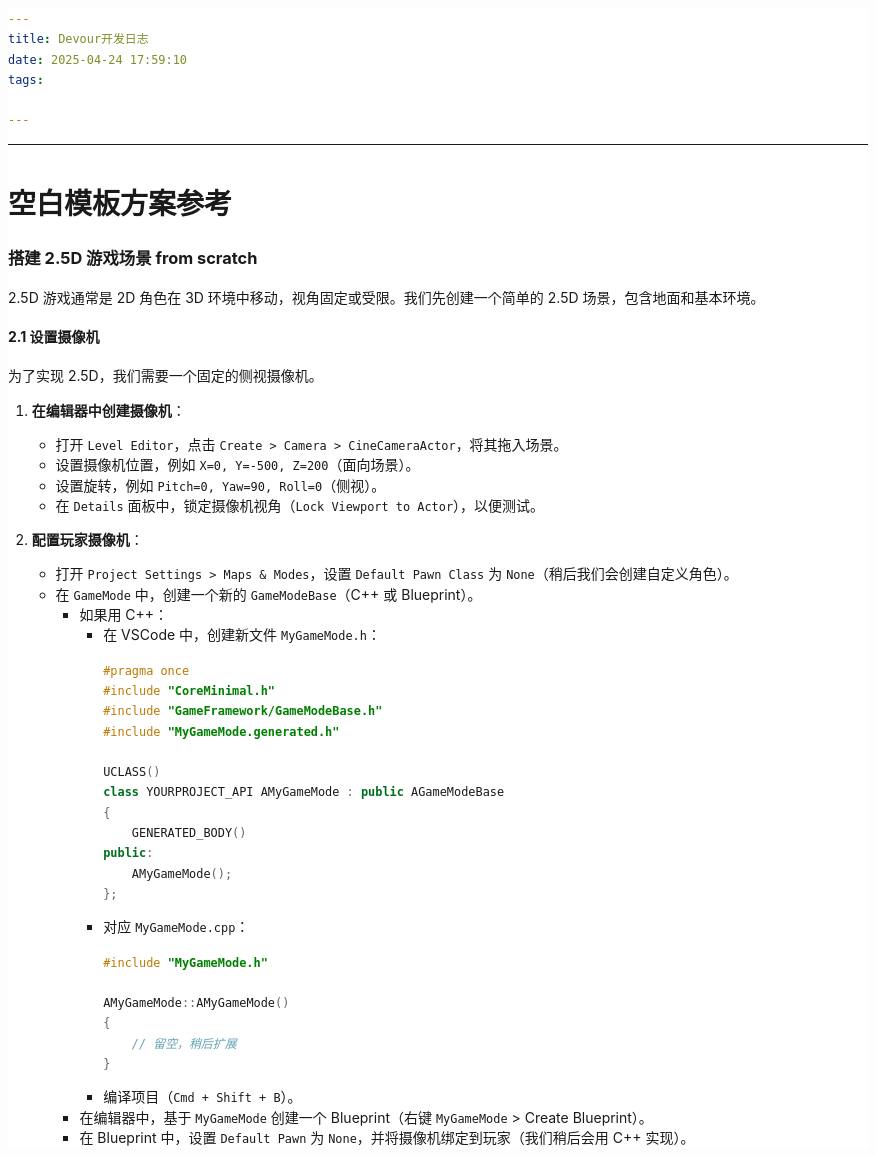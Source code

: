```yaml
---
title: Devour开发日志
date: 2025-04-24 17:59:10
tags:

---
```


---

# 空白模板方案参考

### **搭建 2.5D 游戏场景 from scratch**

2.5D 游戏通常是 2D 角色在 3D 环境中移动，视角固定或受限。我们先创建一个简单的 2.5D 场景，包含地面和基本环境。

#### 2.1 设置摄像机
为了实现 2.5D，我们需要一个固定的侧视摄像机。

1. **在编辑器中创建摄像机**：
   - 打开 `Level Editor`，点击 `Create > Camera > CineCameraActor`，将其拖入场景。
   - 设置摄像机位置，例如 `X=0, Y=-500, Z=200`（面向场景）。
   - 设置旋转，例如 `Pitch=0, Yaw=90, Roll=0`（侧视）。
   - 在 `Details` 面板中，锁定摄像机视角（`Lock Viewport to Actor`），以便测试。

2. **配置玩家摄像机**：
   - 打开 `Project Settings > Maps & Modes`，设置 `Default Pawn Class` 为 `None`（稍后我们会创建自定义角色）。
   - 在 `GameMode` 中，创建一个新的 `GameModeBase`（C++ 或 Blueprint）。
     - 如果用 C++：
       - 在 VSCode 中，创建新文件 `MyGameMode.h`：
         ```cpp
         #pragma once
         #include "CoreMinimal.h"
         #include "GameFramework/GameModeBase.h"
         #include "MyGameMode.generated.h"
         
         UCLASS()
         class YOURPROJECT_API AMyGameMode : public AGameModeBase
         {
             GENERATED_BODY()
         public:
             AMyGameMode();
         };
         ```
       - 对应 `MyGameMode.cpp`：
         ```cpp
         #include "MyGameMode.h"
         
         AMyGameMode::AMyGameMode()
         {
             // 留空，稍后扩展
         }
         ```
       - 编译项目（`Cmd + Shift + B`）。
     - 在编辑器中，基于 `MyGameMode` 创建一个 Blueprint（右键 `MyGameMode` > Create Blueprint）。
     - 在 Blueprint 中，设置 `Default Pawn` 为 `None`，并将摄像机绑定到玩家（我们稍后会用 C++ 实现）。
